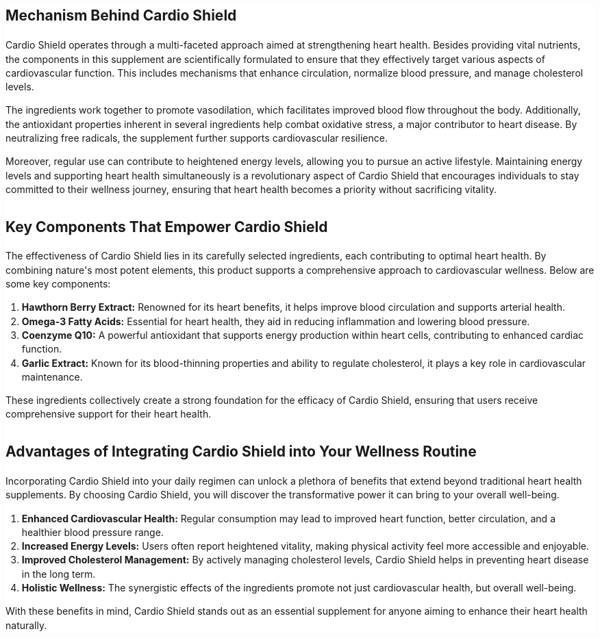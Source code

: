 Mechanism Behind Cardio Shield
------------------------------

Cardio Shield operates through a multi-faceted approach aimed at strengthening heart health. Besides providing vital nutrients, the components in this supplement are scientifically formulated to ensure that they effectively target various aspects of cardiovascular function. This includes mechanisms that enhance circulation, normalize blood pressure, and manage cholesterol levels.

The ingredients work together to promote vasodilation, which facilitates improved blood flow throughout the body. Additionally, the antioxidant properties inherent in several ingredients help combat oxidative stress, a major contributor to heart disease. By neutralizing free radicals, the supplement further supports cardiovascular resilience.

Moreover, regular use can contribute to heightened energy levels, allowing you to pursue an active lifestyle. Maintaining energy levels and supporting heart health simultaneously is a revolutionary aspect of Cardio Shield that encourages individuals to stay committed to their wellness journey, ensuring that heart health becomes a priority without sacrificing vitality.

Key Components That Empower Cardio Shield
-----------------------------------------

The effectiveness of Cardio Shield lies in its carefully selected ingredients, each contributing to optimal heart health. By combining nature's most potent elements, this product supports a comprehensive approach to cardiovascular wellness. Below are some key components:

1. **Hawthorn Berry Extract:** Renowned for its heart benefits, it helps improve blood circulation and supports arterial health.
2. **Omega-3 Fatty Acids:** Essential for heart health, they aid in reducing inflammation and lowering blood pressure.
3. **Coenzyme Q10:** A powerful antioxidant that supports energy production within heart cells, contributing to enhanced cardiac function.
4. **Garlic Extract:** Known for its blood-thinning properties and ability to regulate cholesterol, it plays a key role in cardiovascular maintenance.

These ingredients collectively create a strong foundation for the efficacy of Cardio Shield, ensuring that users receive comprehensive support for their heart health.

Advantages of Integrating Cardio Shield into Your Wellness Routine
------------------------------------------------------------------

Incorporating Cardio Shield into your daily regimen can unlock a plethora of benefits that extend beyond traditional heart health supplements. By choosing Cardio Shield, you will discover the transformative power it can bring to your overall well-being.

1. **Enhanced Cardiovascular Health:** Regular consumption may lead to improved heart function, better circulation, and a healthier blood pressure range.
2. **Increased Energy Levels:** Users often report heightened vitality, making physical activity feel more accessible and enjoyable.
3. **Improved Cholesterol Management:** By actively managing cholesterol levels, Cardio Shield helps in preventing heart disease in the long term.
4. **Holistic Wellness:** The synergistic effects of the ingredients promote not just cardiovascular health, but overall well-being.

With these benefits in mind, Cardio Shield stands out as an essential supplement for anyone aiming to enhance their heart health naturally.
